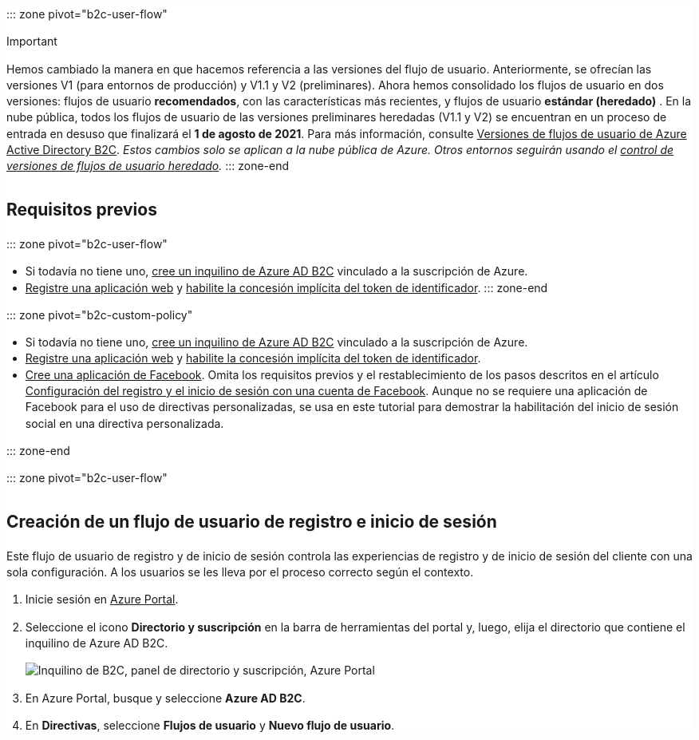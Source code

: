 ::: zone pivot="b2c-user-flow"
> [!IMPORTANT]
> Hemos cambiado la manera en que hacemos referencia a las versiones del flujo de usuario. Anteriormente, se ofrecían las versiones V1 (para entornos de producción) y V1.1 y V2 (preliminares). Ahora hemos consolidado los flujos de usuario en dos versiones: flujos de usuario **recomendados**, con las características más recientes, y flujos de usuario **estándar (heredado)** . En la nube pública, todos los flujos de usuario de las versiones preliminares heredadas (V1.1 y V2) se encuentran en un proceso de entrada en desuso que finalizará el **1 de agosto de 2021**. Para más información, consulte [Versiones de flujos de usuario de Azure Active Directory B2C](user-flow-versions.md). *Estos cambios solo se aplican a la nube pública de Azure. Otros entornos seguirán usando el [control de versiones de flujos de usuario heredado](user-flow-versions-legacy.md).* 
::: zone-end

## <a name="prerequisites"></a>Requisitos previos

::: zone pivot="b2c-user-flow"
- Si todavía no tiene uno, [cree un inquilino de Azure AD B2C](tutorial-create-tenant.md) vinculado a la suscripción de Azure.
- [Registre una aplicación web](tutorial-register-applications.md) y [habilite la concesión implícita del token de identificador](tutorial-register-applications.md#enable-id-token-implicit-grant).
::: zone-end

::: zone pivot="b2c-custom-policy"

- Si todavía no tiene uno, [cree un inquilino de Azure AD B2C](tutorial-create-tenant.md) vinculado a la suscripción de Azure.
- [Registre una aplicación web](tutorial-register-applications.md) y [habilite la concesión implícita del token de identificador](tutorial-register-applications.md#enable-id-token-implicit-grant).
- [Cree una aplicación de Facebook](identity-provider-facebook.md#create-a-facebook-application). Omita los requisitos previos y el restablecimiento de los pasos descritos en el artículo [Configuración del registro y el inicio de sesión con una cuenta de Facebook](identity-provider-facebook.md). Aunque no se requiere una aplicación de Facebook para el uso de directivas personalizadas, se usa en este tutorial para demostrar la habilitación del inicio de sesión social en una directiva personalizada.

::: zone-end

::: zone pivot="b2c-user-flow"
## <a name="create-a-sign-up-and-sign-in-user-flow"></a>Creación de un flujo de usuario de registro e inicio de sesión

Este flujo de usuario de registro y de inicio de sesión controla las experiencias de registro y de inicio de sesión del cliente con una sola configuración. A los usuarios se les lleva por el proceso correcto según el contexto.

1. Inicie sesión en [Azure Portal](https://portal.azure.com).
1. Seleccione el icono **Directorio y suscripción** en la barra de herramientas del portal y, luego, elija el directorio que contiene el inquilino de Azure AD B2C.

    ![Inquilino de B2C, panel de directorio y suscripción, Azure Portal](./media/tutorial-create-user-flows/directory-subscription-pane.png)

1. En Azure Portal, busque y seleccione **Azure AD B2C**.
1. En **Directivas**, seleccione **Flujos de usuario** y **Nuevo flujo de usuario**.
